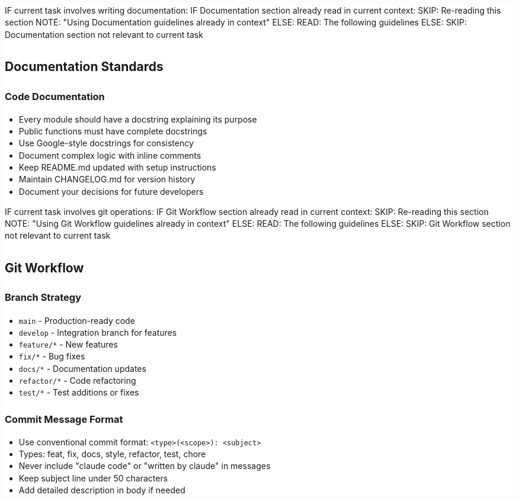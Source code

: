 <conditional-block context-check="documentation" task-condition="writing-documentation">
IF current task involves writing documentation:
  IF Documentation section already read in current context:
    SKIP: Re-reading this section
    NOTE: "Using Documentation guidelines already in context"
  ELSE:
    READ: The following guidelines
ELSE:
  SKIP: Documentation section not relevant to current task

## Documentation Standards

### Code Documentation
- Every module should have a docstring explaining its purpose
- Public functions must have complete docstrings
- Use Google-style docstrings for consistency
- Document complex logic with inline comments
- Keep README.md updated with setup instructions
- Maintain CHANGELOG.md for version history
- Document your decisions for future developers
</conditional-block>

<conditional-block context-check="git-workflow" task-condition="version-control">
IF current task involves git operations:
  IF Git Workflow section already read in current context:
    SKIP: Re-reading this section
    NOTE: "Using Git Workflow guidelines already in context"
  ELSE:
    READ: The following guidelines
ELSE:
  SKIP: Git Workflow section not relevant to current task

## Git Workflow

### Branch Strategy
- `main` - Production-ready code
- `develop` - Integration branch for features
- `feature/*` - New features
- `fix/*` - Bug fixes
- `docs/*` - Documentation updates
- `refactor/*` - Code refactoring
- `test/*` - Test additions or fixes

### Commit Message Format
- Use conventional commit format: `<type>(<scope>): <subject>`
- Types: feat, fix, docs, style, refactor, test, chore
- Never include "claude code" or "written by claude" in messages
- Keep subject line under 50 characters
- Add detailed description in body if needed
</conditional-block>
